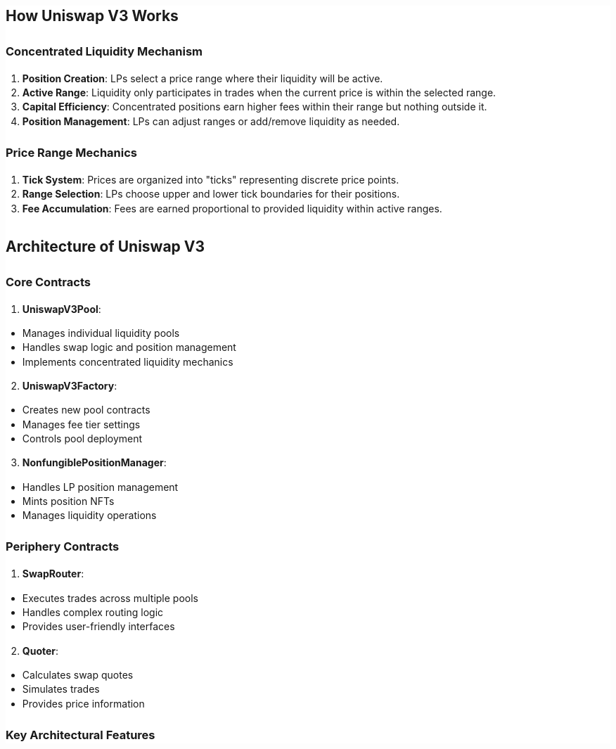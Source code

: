 ## How Uniswap V3 Works

### Concentrated Liquidity Mechanism

1. **Position Creation**: LPs select a price range where their liquidity will be active.
2. **Active Range**: Liquidity only participates in trades when the current price is within the selected range.
3. **Capital Efficiency**: Concentrated positions earn higher fees within their range but nothing outside it.
4. **Position Management**: LPs can adjust ranges or add/remove liquidity as needed.

### Price Range Mechanics

1. **Tick System**: Prices are organized into "ticks" representing discrete price points.
2. **Range Selection**: LPs choose upper and lower tick boundaries for their positions.
3. **Fee Accumulation**: Fees are earned proportional to provided liquidity within active ranges.

## Architecture of Uniswap V3

### Core Contracts

1. **UniswapV3Pool**:

- Manages individual liquidity pools
- Handles swap logic and position management
- Implements concentrated liquidity mechanics

2. **UniswapV3Factory**:

- Creates new pool contracts
- Manages fee tier settings
- Controls pool deployment

3. **NonfungiblePositionManager**:

- Handles LP position management
- Mints position NFTs
- Manages liquidity operations

### Periphery Contracts

1. **SwapRouter**:

- Executes trades across multiple pools
- Handles complex routing logic
- Provides user-friendly interfaces

2. **Quoter**:

- Calculates swap quotes
- Simulates trades
- Provides price information

### Key Architectural Features
